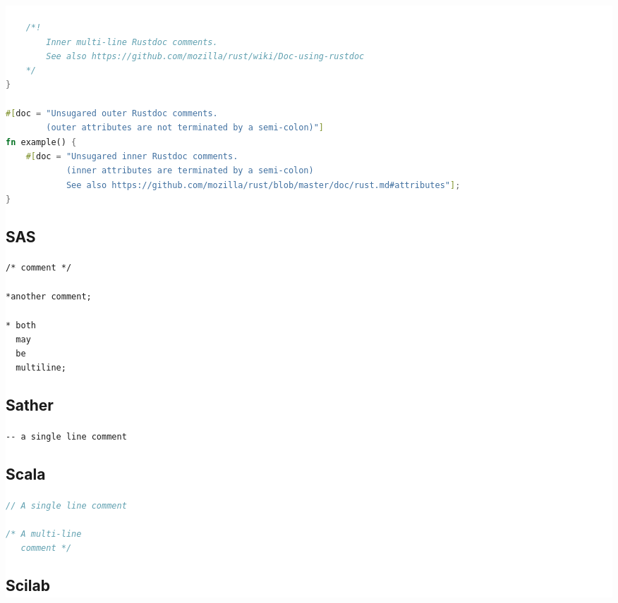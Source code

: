 ```rust

    /*!
        Inner multi-line Rustdoc comments.
        See also https://github.com/mozilla/rust/wiki/Doc-using-rustdoc
    */
}

#[doc = "Unsugared outer Rustdoc comments.
        (outer attributes are not terminated by a semi-colon)"]
fn example() {
    #[doc = "Unsugared inner Rustdoc comments.
            (inner attributes are terminated by a semi-colon)
            See also https://github.com/mozilla/rust/blob/master/doc/rust.md#attributes"];
}
```



## SAS


```sas
/* comment */

*another comment;

* both
  may
  be
  multiline;
```



## Sather


```sather
-- a single line comment
```



## Scala



```scala
// A single line comment

/* A multi-line
   comment */
```



## Scilab
